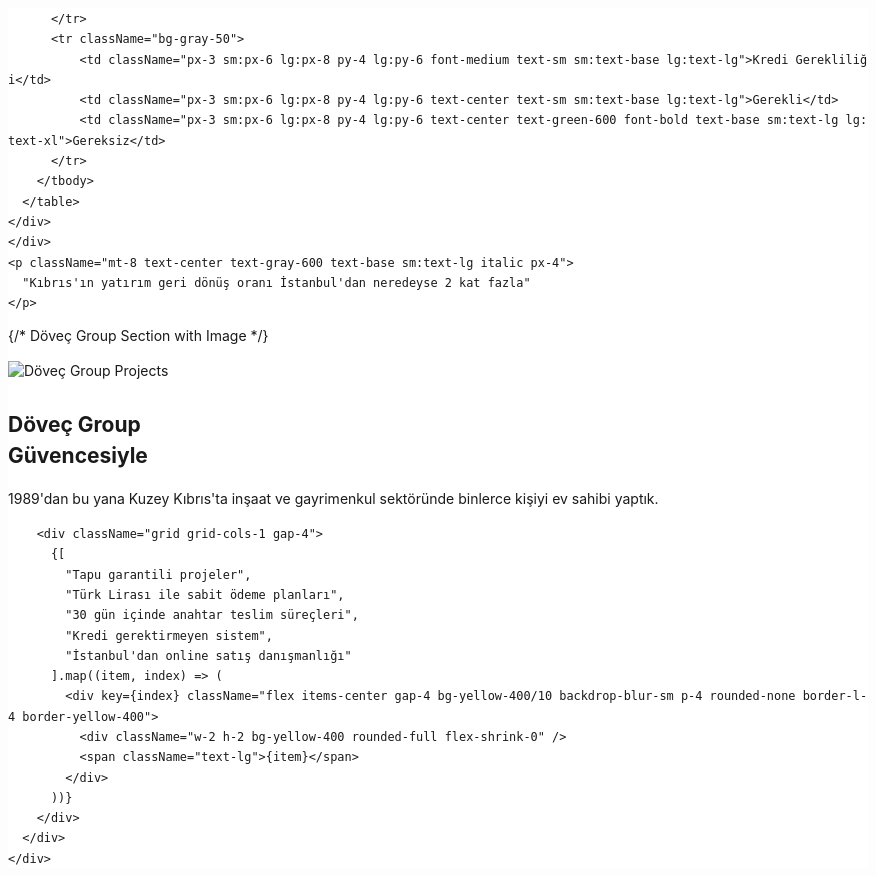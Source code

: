           </tr>
          <tr className="bg-gray-50">
              <td className="px-3 sm:px-6 lg:px-8 py-4 lg:py-6 font-medium text-sm sm:text-base lg:text-lg">Kredi Gerekliliği</td>
              <td className="px-3 sm:px-6 lg:px-8 py-4 lg:py-6 text-center text-sm sm:text-base lg:text-lg">Gerekli</td>
              <td className="px-3 sm:px-6 lg:px-8 py-4 lg:py-6 text-center text-green-600 font-bold text-base sm:text-lg lg:text-xl">Gereksiz</td>
          </tr>
        </tbody>
      </table>
    </div>
    </div>
    <p className="mt-8 text-center text-gray-600 text-base sm:text-lg italic px-4">
      "Kıbrıs'ın yatırım geri dönüş oranı İstanbul'dan neredeyse 2 kat fazla"
    </p>
  </div>
</div>

{/* Döveç Group Section with Image */}
<div className="relative py-32 overflow-hidden bg-black">
  <div className="absolute inset-0">
    <Image
      src={images.section2}
      alt="Döveç Group Projects"
      fill
      className="object-cover opacity-70"
      quality={85}
    />
  </div>
  
  <div className="relative z-10 max-w-7xl mx-auto px-4 sm:px-6 lg:px-8">
    <div className="grid grid-cols-1 lg:grid-cols-2 gap-16 items-center">
      <div className="text-white">
        <h2 className={`text-4xl lg:text-5xl font-light mb-8 leading-tight ${GeistSans.className}`}>
          <span className="text-yellow-400">Döveç Group</span><br />
          Güvencesiyle
        </h2>
        <p className="text-xl mb-8 opacity-90">
          1989'dan bu yana Kuzey Kıbrıs'ta inşaat ve gayrimenkul sektöründe binlerce kişiyi ev sahibi yaptık.
        </p>
        
        <div className="grid grid-cols-1 gap-4">
          {[
            "Tapu garantili projeler",
            "Türk Lirası ile sabit ödeme planları", 
            "30 gün içinde anahtar teslim süreçleri",
            "Kredi gerektirmeyen sistem",
            "İstanbul'dan online satış danışmanlığı"
          ].map((item, index) => (
            <div key={index} className="flex items-center gap-4 bg-yellow-400/10 backdrop-blur-sm p-4 rounded-none border-l-4 border-yellow-400">
              <div className="w-2 h-2 bg-yellow-400 rounded-full flex-shrink-0" />
              <span className="text-lg">{item}</span>
            </div>
          ))}
        </div>
      </div>
    </div>
  </div>
</div>
